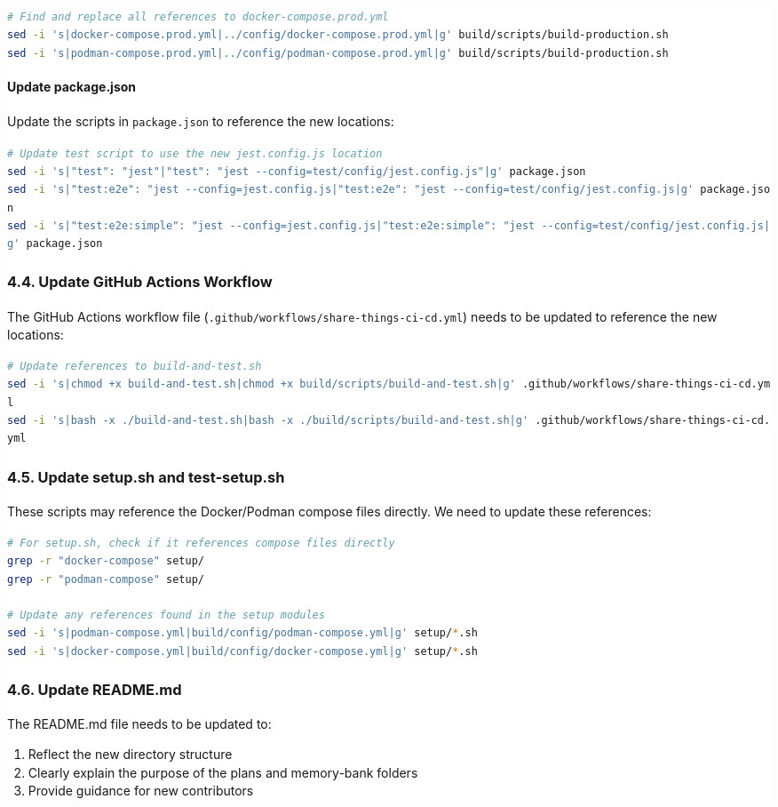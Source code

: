 ```bash
# Find and replace all references to docker-compose.prod.yml
sed -i 's|docker-compose.prod.yml|../config/docker-compose.prod.yml|g' build/scripts/build-production.sh
sed -i 's|podman-compose.prod.yml|../config/podman-compose.prod.yml|g' build/scripts/build-production.sh
```

#### Update package.json
Update the scripts in `package.json` to reference the new locations:

```bash
# Update test script to use the new jest.config.js location
sed -i 's|"test": "jest"|"test": "jest --config=test/config/jest.config.js"|g' package.json
sed -i 's|"test:e2e": "jest --config=jest.config.js|"test:e2e": "jest --config=test/config/jest.config.js|g' package.json
sed -i 's|"test:e2e:simple": "jest --config=jest.config.js|"test:e2e:simple": "jest --config=test/config/jest.config.js|g' package.json
```

### 4.4. Update GitHub Actions Workflow

The GitHub Actions workflow file (`.github/workflows/share-things-ci-cd.yml`) needs to be updated to reference the new locations:

```bash
# Update references to build-and-test.sh
sed -i 's|chmod +x build-and-test.sh|chmod +x build/scripts/build-and-test.sh|g' .github/workflows/share-things-ci-cd.yml
sed -i 's|bash -x ./build-and-test.sh|bash -x ./build/scripts/build-and-test.sh|g' .github/workflows/share-things-ci-cd.yml
```

### 4.5. Update setup.sh and test-setup.sh

These scripts may reference the Docker/Podman compose files directly. We need to update these references:

```bash
# For setup.sh, check if it references compose files directly
grep -r "docker-compose" setup/
grep -r "podman-compose" setup/

# Update any references found in the setup modules
sed -i 's|podman-compose.yml|build/config/podman-compose.yml|g' setup/*.sh
sed -i 's|docker-compose.yml|build/config/docker-compose.yml|g' setup/*.sh
```

### 4.6. Update README.md

The README.md file needs to be updated to:
1. Reflect the new directory structure
2. Clearly explain the purpose of the plans and memory-bank folders
3. Provide guidance for new contributors
